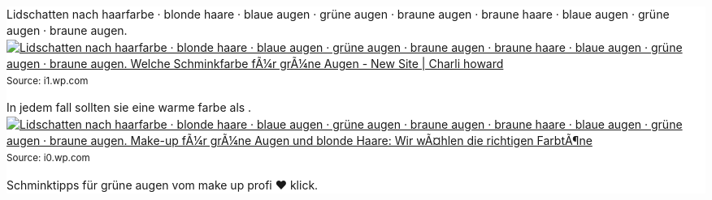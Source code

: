 Lidschatten nach haarfarbe · blonde haare · blaue augen · grüne augen · braune augen · braune haare · blaue augen · grüne augen · braune augen.
[![Lidschatten nach haarfarbe · blonde haare · blaue augen · grüne augen · braune augen · braune haare · blaue augen · grüne augen · braune augen. Welche Schminkfarbe fÃ¼r grÃ¼ne Augen - New Site | Charli howard](https://i1.wp.com/tse2.mm.bing.net/th?id=OIP.yhtZ6G1EgUsk66PE23qGHwHaJQ&amp;pid=15.1 "Welche Schminkfarbe fÃ¼r grÃ¼ne Augen - New Site | Charli howard")](https://i1.wp.com/i.pinimg.com/originals/80/59/f9/8059f9e46354799cc26d5db5dc9d56a6.jpg)
<small>Source: i1.wp.com</small>

In jedem fall sollten sie eine warme farbe als .
[![Lidschatten nach haarfarbe · blonde haare · blaue augen · grüne augen · braune augen · braune haare · blaue augen · grüne augen · braune augen. Make-up fÃ¼r grÃ¼ne Augen und blonde Haare: Wir wÃ¤hlen die richtigen FarbtÃ¶ne](https://i0.wp.com/tse1.mm.bing.net/th?id=OIP.l9cmpBpsHCJz530lm-nHiAAAAA&amp;pid=15.1 "Make-up fÃ¼r grÃ¼ne Augen und blonde Haare: Wir wÃ¤hlen die richtigen FarbtÃ¶ne")](https://i0.wp.com/nextews.com/images/72/0b/720b21d26f3d0e8a.jpg)
<small>Source: i0.wp.com</small>

Schminktipps für grüne augen vom make up profi ❤ klick.
